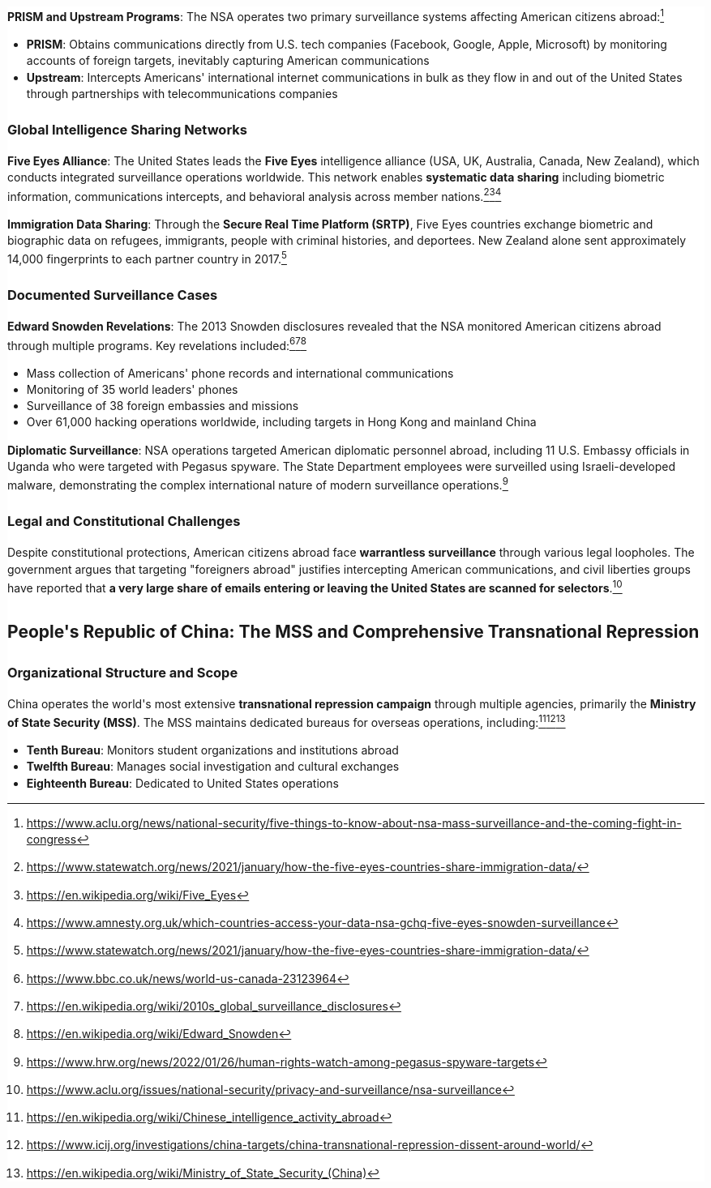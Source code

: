 **PRISM and Upstream Programs**: The NSA operates two primary surveillance systems affecting American citizens abroad:[^3]

- **PRISM**: Obtains communications directly from U.S. tech companies (Facebook, Google, Apple, Microsoft) by monitoring accounts of foreign targets, inevitably capturing American communications
- **Upstream**: Intercepts Americans' international internet communications in bulk as they flow in and out of the United States through partnerships with telecommunications companies


### Global Intelligence Sharing Networks

**Five Eyes Alliance**: The United States leads the **Five Eyes** intelligence alliance (USA, UK, Australia, Canada, New Zealand), which conducts integrated surveillance operations worldwide. This network enables **systematic data sharing** including biometric information, communications intercepts, and behavioral analysis across member nations.[^10][^11][^12]

**Immigration Data Sharing**: Through the **Secure Real Time Platform (SRTP)**, Five Eyes countries exchange biometric and biographic data on refugees, immigrants, people with criminal histories, and deportees. New Zealand alone sent approximately 14,000 fingerprints to each partner country in 2017.[^10]

### Documented Surveillance Cases

**Edward Snowden Revelations**: The 2013 Snowden disclosures revealed that the NSA monitored American citizens abroad through multiple programs. Key revelations included:[^13][^14][^15]

- Mass collection of Americans' phone records and international communications
- Monitoring of 35 world leaders' phones
- Surveillance of 38 foreign embassies and missions
- Over 61,000 hacking operations worldwide, including targets in Hong Kong and mainland China

**Diplomatic Surveillance**: NSA operations targeted American diplomatic personnel abroad, including 11 U.S. Embassy officials in Uganda who were targeted with Pegasus spyware. The State Department employees were surveilled using Israeli-developed malware, demonstrating the complex international nature of modern surveillance operations.[^16]

### Legal and Constitutional Challenges

Despite constitutional protections, American citizens abroad face **warrantless surveillance** through various legal loopholes. The government argues that targeting "foreigners abroad" justifies intercepting American communications, and civil liberties groups have reported that **a very large share of emails entering or leaving the United States are scanned for selectors**.[^9]

## People's Republic of China: The MSS and Comprehensive Transnational Repression

### Organizational Structure and Scope

China operates the world's most extensive **transnational repression campaign** through multiple agencies, primarily the **Ministry of State Security (MSS)**. The MSS maintains dedicated bureaus for overseas operations, including:[^17][^18][^19]

- **Tenth Bureau**: Monitors student organizations and institutions abroad
- **Twelfth Bureau**: Manages social investigation and cultural exchanges
- **Eighteenth Bureau**: Dedicated to United States operations


[^1]: https://www.themoscowtimes.com/2024/12/13/secretive-fsb-unit-steers-russias-sweeping-wartime-spy-crackdown-wsj-a87329
[^2]: https://www.amnesty.org/en/latest/news/2024/05/china-overseas-students-face-harassment-and-surveillance-in-campaign-of-transnational-repression/
[^3]: https://www.aclu.org/news/national-security/five-things-to-know-about-nsa-mass-surveillance-and-the-coming-fight-in-congress
[^4]: https://en.wikipedia.org/wiki/Federal_Security_Service
[^5]: https://en.wikipedia.org/wiki/Foreign_Intelligence_Service_(Russia)
[^6]: https://ecfr.eu/publication/life-in-exile-a-new-approach-to-russian-democrats-in-europe/
[^7]: https://www.dw.com/en/russia-border-checks-get-tighter-for-suspected-dissidents/a-68514758
[^8]: https://cepa.org/article/paranoia-and-poison-the-kremlin-panics-over-exiles/
[^9]: https://www.aclu.org/issues/national-security/privacy-and-surveillance/nsa-surveillance
[^10]: https://www.statewatch.org/news/2021/january/how-the-five-eyes-countries-share-immigration-data/
[^11]: https://en.wikipedia.org/wiki/Five_Eyes
[^12]: https://www.amnesty.org.uk/which-countries-access-your-data-nsa-gchq-five-eyes-snowden-surveillance
[^13]: https://www.bbc.co.uk/news/world-us-canada-23123964
[^14]: https://en.wikipedia.org/wiki/2010s_global_surveillance_disclosures
[^15]: https://en.wikipedia.org/wiki/Edward_Snowden
[^16]: https://www.hrw.org/news/2022/01/26/human-rights-watch-among-pegasus-spyware-targets
[^17]: https://en.wikipedia.org/wiki/Chinese_intelligence_activity_abroad
[^18]: https://www.icij.org/investigations/china-targets/china-transnational-repression-dissent-around-world/
[^19]: https://en.wikipedia.org/wiki/Ministry_of_State_Security_(China)
[^20]: https://en.wikipedia.org/wiki/Operation_Fox_Hunt
[^21]: https://www.icij.org/investigations/china-cables/china-relied-on-extrajudicial-means-to-force-thousands-of-fugitives-to-repatriate-human-rights-activists-say/
[^22]: https://en.spp.gov.cn/2024-03/19/c_972514.htm
[^23]: https://www.globaltimes.cn/page/202404/1311098.shtml
[^24]: https://www.brookings.edu/articles/chinas-overseas-police-stations-an-imminent-security-threat/
[^25]: https://www.heritage.org/homeland-security/commentary/crack-down-illegal-chinese-police-stations-the-us
[^26]: https://en.wikipedia.org/wiki/Transnational_repression_by_China
[^27]: https://www.cnn.com/interactive/2020/02/asia/xinjiang-china-karakax-document-intl-hnk/
[^28]: https://uhrp.org/docs/The-Fifth-Poison-The-Harrassment-of-Uyghurs-Overseas.pdf
[^29]: https://www.bbc.com/news/world-66337328
[^30]: https://www.pbs.org/newshour/world/leaked-hacking-files-show-chinese-spying-on-citizens-and-foreigners-alike
[^31]: https://en.wikipedia.org/wiki/Pegasus_(spyware)
[^32]: https://www.cfr.org/in-brief/how-israels-pegasus-spyware-stoked-surveillance-debate
[^33]: https://www.europeandatajournalism.eu/cp_data_news/digital-fortress-europe-1-the-ecosystem-of-european-biometric-monitoring-and-surveillance-data/
[^34]: https://www.belfrysoftware.com/blog/types-of-surveillance
[^35]: https://www.icij.org/investigations/china-targets/inside-china-targets-the-data-footprints-of-chinas-transnational-repression/
[^36]: https://eur-lex.europa.eu/legal-content/EN/TXT/PDF/?uri=CELLAR%3A35149923-8c2c-11e5-b8b7-01aa75ed71a1
[^37]: https://idstch.com/geopolitics/a-global-analysis-of-advanced-mass-surveillance-practices-and-technologies/
[^38]: https://sectech-uk.com/2024/12/04/counter-surveillance-detecting-and-preventing-threats-before-they-happen/
[^39]: https://www.euronews.com/2023/08/18/spies-like-us-how-does-russias-intelligence-network-operate-across-europe
[^40]: https://www.nsa.gov/Press-Room/News-Highlights/Article/Article/1626856/an-illustration-understanding-the-impact-of-section-702-on-the-typical-american/
[^41]: https://www.ebsco.com/research-starters/military-history-and-science/nsa-spying-controversy
[^42]: https://irp.fas.org/world/russia/fsb/ops.htm
[^43]: https://www.aspistrategist.org.au/examining-chinese-citizens-views-on-state-surveillance/
[^44]: https://scholarlycommons.law.hofstra.edu/faculty_scholarship/1371/
[^45]: https://greydynamics.com/the-silent-hand-russian-intelligence-activities-in-europe/
[^46]: https://www.youtube.com/watch?v=hm9XNYVQ5MI
[^47]: https://jamestown.org/program/russian-intelligence-recruits-refugees-and-migrants-in-nato-countries-for-espionage/
[^48]: https://freedom.press/the-classifieds/snowden-surveillance-revelations-take-on-added-urgency-12-years-later/
[^49]: https://kcsi.uk/kcsi-insights/the-russian-way-in-transnational-repression
[^50]: http://privacyinternational.org/learn/five-eyes
[^51]: https://www.propublica.org/article/operation-fox-hunt-how-china-exports-repression-using-a-network-of-spies-hidden-in-plain-sight
[^52]: https://www.justice.gov/opa/pr/leader-multi-year-operation-fox-hunt-repatriation-campaign-directed-peoples-republic-china
[^53]: https://rm.coe.int/pegasus-and-similar-spyware-and-secret-state-surveillance/1680ac7f68
[^54]: https://www.dyami.services/post/china-s-covert-operations-in-europe
[^55]: https://www.europarl.europa.eu/RegData/etudes/IDAN/2022/732268/IPOL_IDA(2022)732268_EN.pdf
[^56]: https://nitishastra.substack.com/p/decoding-mss-the-ministry-of-state
[^57]: https://greydynamics.com/ministry-of-state-security-chinas-intel-machine-in-high-gear/
[^58]: https://www.bbc.co.uk/news/uk-61142687
[^59]: https://pamirllc.com/blog/chinas-mss-issues-procedural-rules-for-law-enforcement-and-criminal-cases